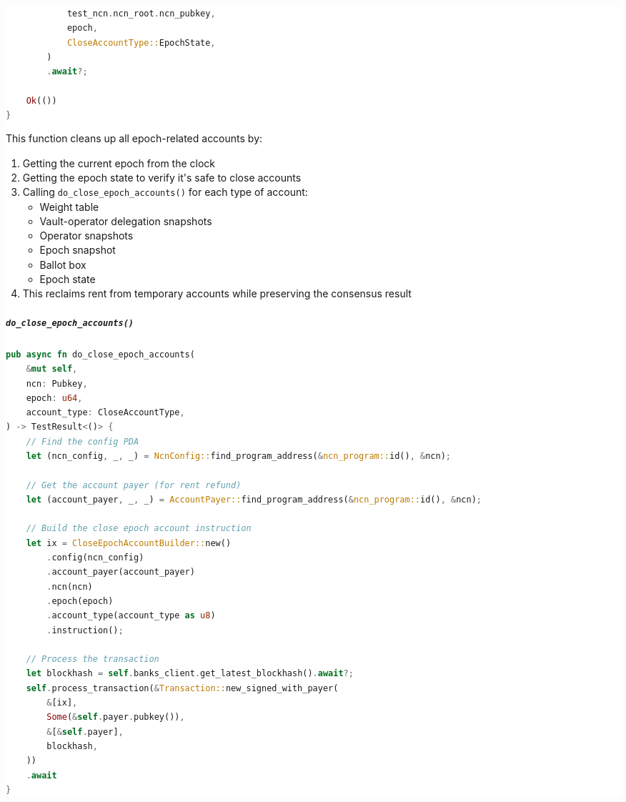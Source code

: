 ```rust
            test_ncn.ncn_root.ncn_pubkey,
            epoch,
            CloseAccountType::EpochState,
        )
        .await?;

    Ok(())
}
```

This function cleans up all epoch-related accounts by:
1. Getting the current epoch from the clock
2. Getting the epoch state to verify it's safe to close accounts
3. Calling `do_close_epoch_accounts()` for each type of account:
   - Weight table
   - Vault-operator delegation snapshots
   - Operator snapshots
   - Epoch snapshot
   - Ballot box
   - Epoch state
4. This reclaims rent from temporary accounts while preserving the consensus result

##### `do_close_epoch_accounts()`

```rust
pub async fn do_close_epoch_accounts(
    &mut self,
    ncn: Pubkey,
    epoch: u64,
    account_type: CloseAccountType,
) -> TestResult<()> {
    // Find the config PDA
    let (ncn_config, _, _) = NcnConfig::find_program_address(&ncn_program::id(), &ncn);
    
    // Get the account payer (for rent refund)
    let (account_payer, _, _) = AccountPayer::find_program_address(&ncn_program::id(), &ncn);
    
    // Build the close epoch account instruction
    let ix = CloseEpochAccountBuilder::new()
        .config(ncn_config)
        .account_payer(account_payer)
        .ncn(ncn)
        .epoch(epoch)
        .account_type(account_type as u8)
        .instruction();
    
    // Process the transaction
    let blockhash = self.banks_client.get_latest_blockhash().await?;
    self.process_transaction(&Transaction::new_signed_with_payer(
        &[ix],
        Some(&self.payer.pubkey()),
        &[&self.payer],
        blockhash,
    ))
    .await
}
```
